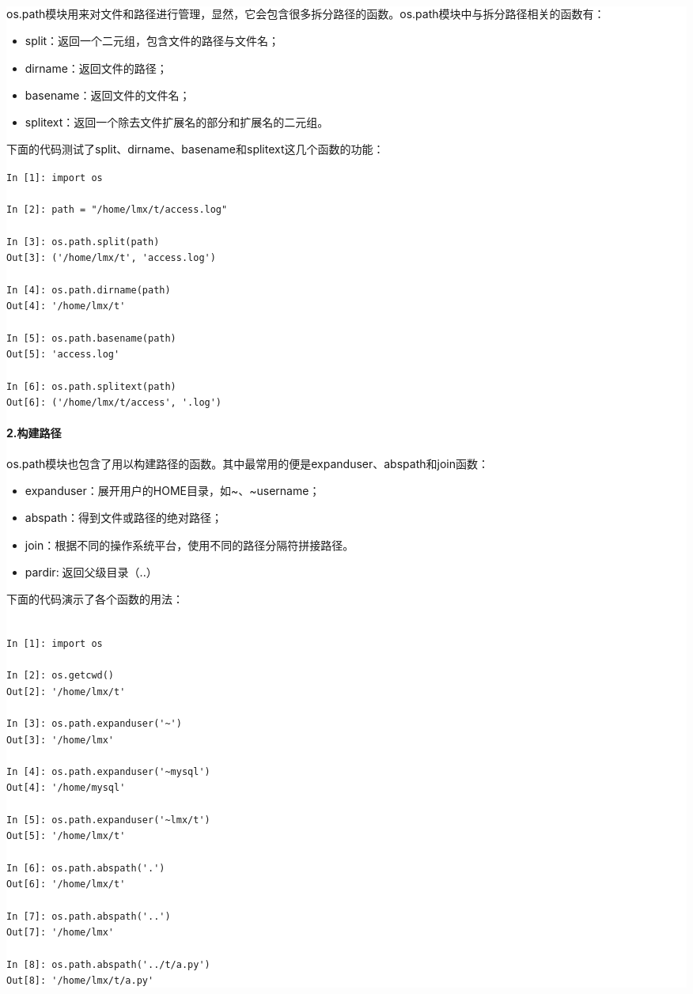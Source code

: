 os.path模块用来对文件和路径进行管理，显然，它会包含很多拆分路径的函数。os.path模块中与拆分路径相关的函数有：

- split：返回一个二元组，包含文件的路径与文件名； 
  
- dirname：返回文件的路径；

- basename：返回文件的文件名；

- splitext：返回一个除去文件扩展名的部分和扩展名的二元组。

下面的代码测试了split、dirname、basename和splitext这几个函数的功能：

```shell
In [1]: import os

In [2]: path = "/home/lmx/t/access.log"

In [3]: os.path.split(path)
Out[3]: ('/home/lmx/t', 'access.log')

In [4]: os.path.dirname(path)
Out[4]: '/home/lmx/t'

In [5]: os.path.basename(path)
Out[5]: 'access.log'

In [6]: os.path.splitext(path)
Out[6]: ('/home/lmx/t/access', '.log')
```

#### 2.构建路径

os.path模块也包含了用以构建路径的函数。其中最常用的便是expanduser、abspath和join函数：

- expanduser：展开用户的HOME目录，如~、~username；

- abspath：得到文件或路径的绝对路径；

- join：根据不同的操作系统平台，使用不同的路径分隔符拼接路径。

- pardir: 返回父级目录（..）


下面的代码演示了各个函数的用法：

```shell

In [1]: import os

In [2]: os.getcwd()
Out[2]: '/home/lmx/t'

In [3]: os.path.expanduser('~')
Out[3]: '/home/lmx'

In [4]: os.path.expanduser('~mysql')
Out[4]: '/home/mysql'

In [5]: os.path.expanduser('~lmx/t')
Out[5]: '/home/lmx/t'

In [6]: os.path.abspath('.')
Out[6]: '/home/lmx/t'

In [7]: os.path.abspath('..')
Out[7]: '/home/lmx'

In [8]: os.path.abspath('../t/a.py')
Out[8]: '/home/lmx/t/a.py'

```